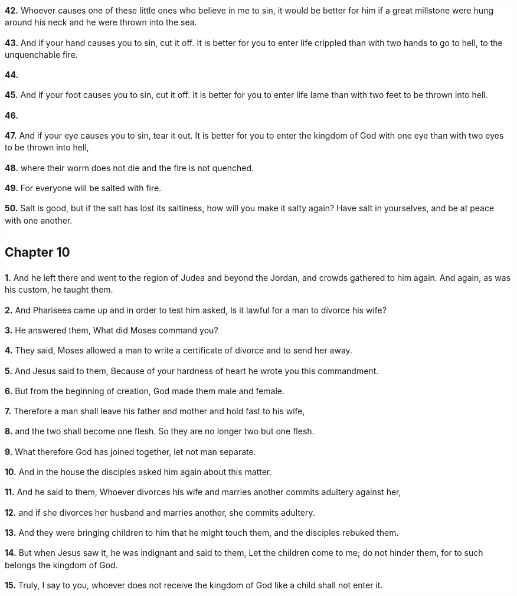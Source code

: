 **42.** Whoever causes one of these little ones who believe in me to sin, it would be better for him if a great millstone were hung around his neck and he were thrown into the sea. 

**43.** And if your hand causes you to sin, cut it off. It is better for you to enter life crippled than with two hands to go to hell, to the unquenchable fire. 

**44.**  

**45.** And if your foot causes you to sin, cut it off. It is better for you to enter life lame than with two feet to be thrown into hell. 

**46.**  

**47.** And if your eye causes you to sin, tear it out. It is better for you to enter the kingdom of God with one eye than with two eyes to be thrown into hell, 

**48.** where their worm does not die and the fire is not quenched. 

**49.** For everyone will be salted with fire. 

**50.** Salt is good, but if the salt has lost its saltiness, how will you make it salty again? Have salt in yourselves, and be at peace with one another. 

## Chapter 10

**1.** And he left there and went to the region of Judea and beyond the Jordan, and crowds gathered to him again. And again, as was his custom, he taught them. 

**2.** And Pharisees came up and in order to test him asked, Is it lawful for a man to divorce his wife? 

**3.** He answered them, What did Moses command you? 

**4.** They said, Moses allowed a man to write a certificate of divorce and to send her away. 

**5.** And Jesus said to them, Because of your hardness of heart he wrote you this commandment. 

**6.** But from the beginning of creation, God made them male and female. 

**7.** Therefore a man shall leave his father and mother and hold fast to his wife, 

**8.** and the two shall become one flesh. So they are no longer two but one flesh. 

**9.** What therefore God has joined together, let not man separate. 

**10.** And in the house the disciples asked him again about this matter. 

**11.** And he said to them, Whoever divorces his wife and marries another commits adultery against her, 

**12.** and if she divorces her husband and marries another, she commits adultery. 

**13.** And they were bringing children to him that he might touch them, and the disciples rebuked them. 

**14.** But when Jesus saw it, he was indignant and said to them, Let the children come to me; do not hinder them, for to such belongs the kingdom of God. 

**15.** Truly, I say to you, whoever does not receive the kingdom of God like a child shall not enter it. 
